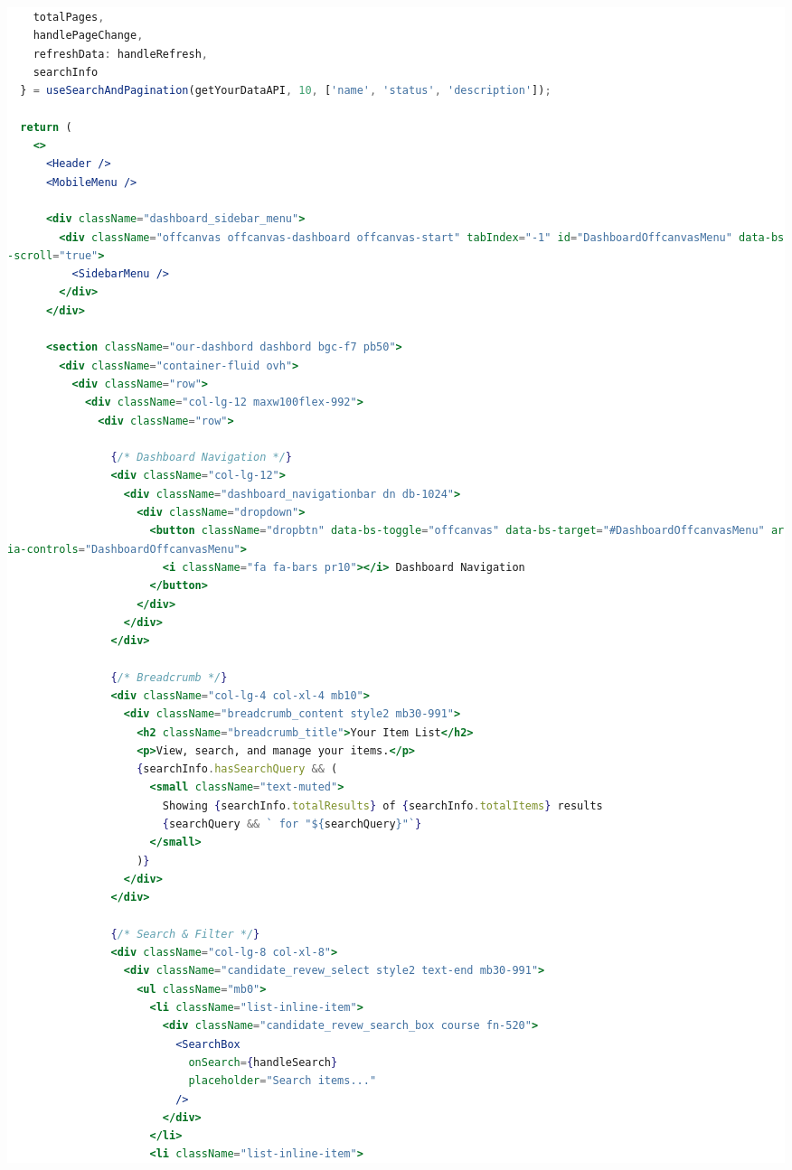 ```jsx
    totalPages,
    handlePageChange,
    refreshData: handleRefresh,
    searchInfo
  } = useSearchAndPagination(getYourDataAPI, 10, ['name', 'status', 'description']);

  return (
    <>
      <Header />
      <MobileMenu />
      
      <div className="dashboard_sidebar_menu">
        <div className="offcanvas offcanvas-dashboard offcanvas-start" tabIndex="-1" id="DashboardOffcanvasMenu" data-bs-scroll="true">
          <SidebarMenu />
        </div>
      </div>

      <section className="our-dashbord dashbord bgc-f7 pb50">
        <div className="container-fluid ovh">
          <div className="row">
            <div className="col-lg-12 maxw100flex-992">
              <div className="row">
                
                {/* Dashboard Navigation */}
                <div className="col-lg-12">
                  <div className="dashboard_navigationbar dn db-1024">
                    <div className="dropdown">
                      <button className="dropbtn" data-bs-toggle="offcanvas" data-bs-target="#DashboardOffcanvasMenu" aria-controls="DashboardOffcanvasMenu">
                        <i className="fa fa-bars pr10"></i> Dashboard Navigation
                      </button>
                    </div>
                  </div>
                </div>

                {/* Breadcrumb */}
                <div className="col-lg-4 col-xl-4 mb10">
                  <div className="breadcrumb_content style2 mb30-991">
                    <h2 className="breadcrumb_title">Your Item List</h2>
                    <p>View, search, and manage your items.</p>
                    {searchInfo.hasSearchQuery && (
                      <small className="text-muted">
                        Showing {searchInfo.totalResults} of {searchInfo.totalItems} results
                        {searchQuery && ` for "${searchQuery}"`}
                      </small>
                    )}
                  </div>
                </div>

                {/* Search & Filter */}
                <div className="col-lg-8 col-xl-8">
                  <div className="candidate_revew_select style2 text-end mb30-991">
                    <ul className="mb0">
                      <li className="list-inline-item">
                        <div className="candidate_revew_search_box course fn-520">
                          <SearchBox 
                            onSearch={handleSearch} 
                            placeholder="Search items..." 
                          />
                        </div>
                      </li>
                      <li className="list-inline-item">
```
